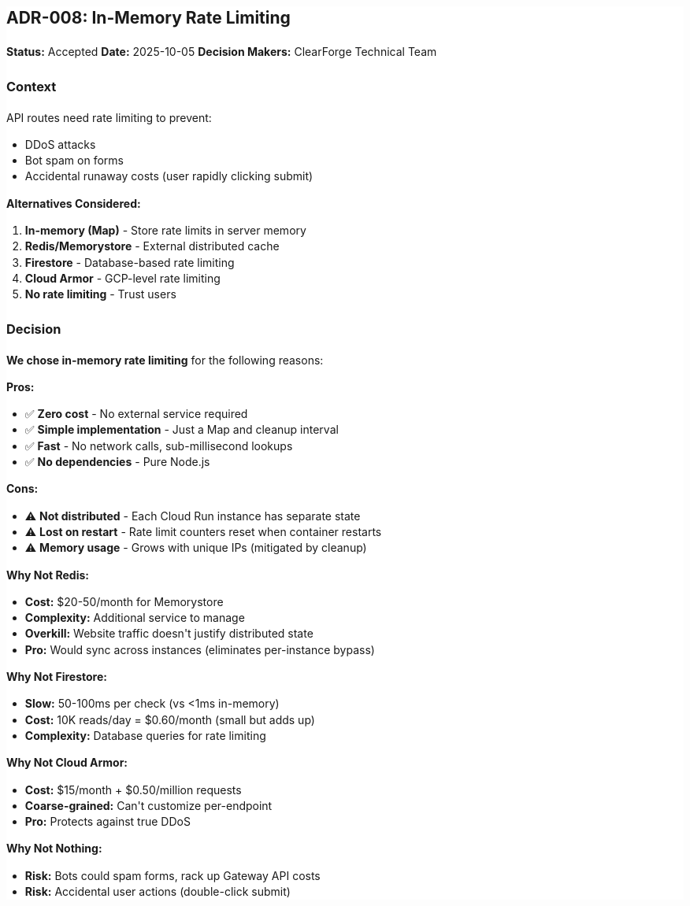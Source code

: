 
## ADR-008: In-Memory Rate Limiting

**Status:** Accepted
**Date:** 2025-10-05
**Decision Makers:** ClearForge Technical Team

### Context

API routes need rate limiting to prevent:
- DDoS attacks
- Bot spam on forms
- Accidental runaway costs (user rapidly clicking submit)

**Alternatives Considered:**
1. **In-memory (Map)** - Store rate limits in server memory
2. **Redis/Memorystore** - External distributed cache
3. **Firestore** - Database-based rate limiting
4. **Cloud Armor** - GCP-level rate limiting
5. **No rate limiting** - Trust users

### Decision

**We chose in-memory rate limiting** for the following reasons:

**Pros:**
- ✅ **Zero cost** - No external service required
- ✅ **Simple implementation** - Just a Map and cleanup interval
- ✅ **Fast** - No network calls, sub-millisecond lookups
- ✅ **No dependencies** - Pure Node.js

**Cons:**
- ⚠️ **Not distributed** - Each Cloud Run instance has separate state
- ⚠️ **Lost on restart** - Rate limit counters reset when container restarts
- ⚠️ **Memory usage** - Grows with unique IPs (mitigated by cleanup)

**Why Not Redis:**
- **Cost:** $20-50/month for Memorystore
- **Complexity:** Additional service to manage
- **Overkill:** Website traffic doesn't justify distributed state
- **Pro:** Would sync across instances (eliminates per-instance bypass)

**Why Not Firestore:**
- **Slow:** 50-100ms per check (vs <1ms in-memory)
- **Cost:** 10K reads/day = $0.60/month (small but adds up)
- **Complexity:** Database queries for rate limiting

**Why Not Cloud Armor:**
- **Cost:** $15/month + $0.50/million requests
- **Coarse-grained:** Can't customize per-endpoint
- **Pro:** Protects against true DDoS

**Why Not Nothing:**
- **Risk:** Bots could spam forms, rack up Gateway API costs
- **Risk:** Accidental user actions (double-click submit)
